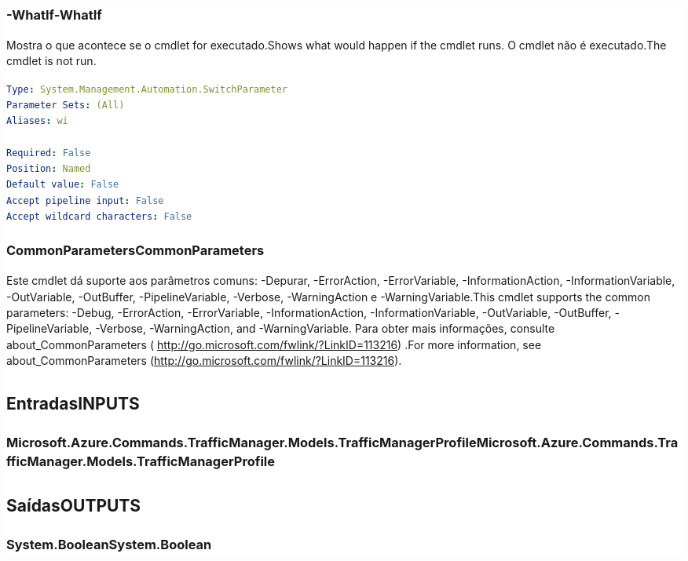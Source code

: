 ### <span data-ttu-id="8b7fb-136">-WhatIf</span><span class="sxs-lookup"><span data-stu-id="8b7fb-136">-WhatIf</span></span>
<span data-ttu-id="8b7fb-137">Mostra o que acontece se o cmdlet for executado.</span><span class="sxs-lookup"><span data-stu-id="8b7fb-137">Shows what would happen if the cmdlet runs.</span></span>
<span data-ttu-id="8b7fb-138">O cmdlet não é executado.</span><span class="sxs-lookup"><span data-stu-id="8b7fb-138">The cmdlet is not run.</span></span>

```yaml
Type: System.Management.Automation.SwitchParameter
Parameter Sets: (All)
Aliases: wi

Required: False
Position: Named
Default value: False
Accept pipeline input: False
Accept wildcard characters: False
```

### <span data-ttu-id="8b7fb-139">CommonParameters</span><span class="sxs-lookup"><span data-stu-id="8b7fb-139">CommonParameters</span></span>
<span data-ttu-id="8b7fb-140">Este cmdlet dá suporte aos parâmetros comuns: -Depurar, -ErrorAction, -ErrorVariable, -InformationAction, -InformationVariable, -OutVariable, -OutBuffer, -PipelineVariable, -Verbose, -WarningAction e -WarningVariable.</span><span class="sxs-lookup"><span data-stu-id="8b7fb-140">This cmdlet supports the common parameters: -Debug, -ErrorAction, -ErrorVariable, -InformationAction, -InformationVariable, -OutVariable, -OutBuffer, -PipelineVariable, -Verbose, -WarningAction, and -WarningVariable.</span></span> <span data-ttu-id="8b7fb-141">Para obter mais informações, consulte about_CommonParameters ( http://go.microsoft.com/fwlink/?LinkID=113216) .</span><span class="sxs-lookup"><span data-stu-id="8b7fb-141">For more information, see about_CommonParameters (http://go.microsoft.com/fwlink/?LinkID=113216).</span></span>

## <span data-ttu-id="8b7fb-142">Entradas</span><span class="sxs-lookup"><span data-stu-id="8b7fb-142">INPUTS</span></span>

### <span data-ttu-id="8b7fb-143">Microsoft.Azure.Commands.TrafficManager.Models.TrafficManagerProfile</span><span class="sxs-lookup"><span data-stu-id="8b7fb-143">Microsoft.Azure.Commands.TrafficManager.Models.TrafficManagerProfile</span></span>

## <span data-ttu-id="8b7fb-144">Saídas</span><span class="sxs-lookup"><span data-stu-id="8b7fb-144">OUTPUTS</span></span>

### <span data-ttu-id="8b7fb-145">System.Boolean</span><span class="sxs-lookup"><span data-stu-id="8b7fb-145">System.Boolean</span></span>

